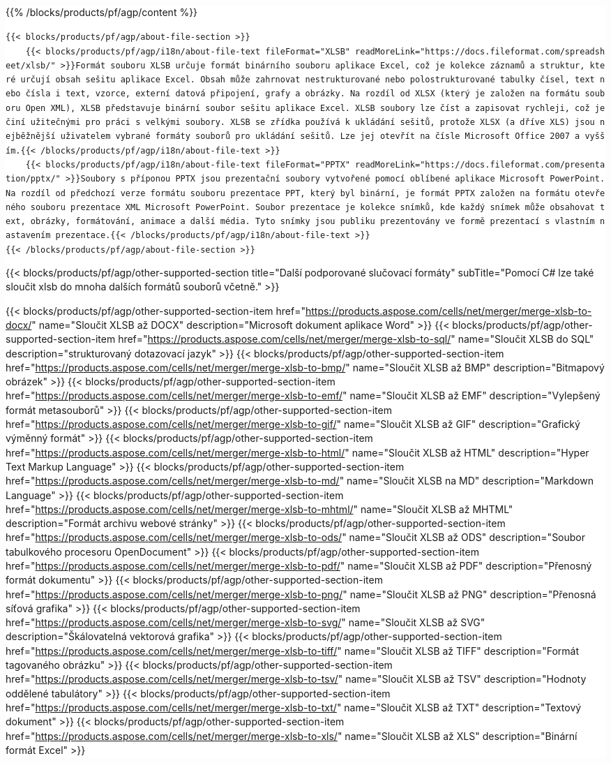 {{% /blocks/products/pf/agp/content %}}


    {{< blocks/products/pf/agp/about-file-section >}}
        {{< blocks/products/pf/agp/i18n/about-file-text fileFormat="XLSB" readMoreLink="https://docs.fileformat.com/spreadsheet/xlsb/" >}}Formát souboru XLSB určuje formát binárního souboru aplikace Excel, což je kolekce záznamů a struktur, které určují obsah sešitu aplikace Excel. Obsah může zahrnovat nestrukturované nebo polostrukturované tabulky čísel, text nebo čísla i text, vzorce, externí datová připojení, grafy a obrázky. Na rozdíl od XLSX (který je založen na formátu souboru Open XML), XLSB představuje binární soubor sešitu aplikace Excel. XLSB soubory lze číst a zapisovat rychleji, což je činí užitečnými pro práci s velkými soubory. XLSB se zřídka používá k ukládání sešitů, protože XLSX (a dříve XLS) jsou nejběžnější uživatelem vybrané formáty souborů pro ukládání sešitů. Lze jej otevřít na čísle Microsoft Office 2007 a vyšším.{{< /blocks/products/pf/agp/i18n/about-file-text >}}
        {{< blocks/products/pf/agp/i18n/about-file-text fileFormat="PPTX" readMoreLink="https://docs.fileformat.com/presentation/pptx/" >}}Soubory s příponou PPTX jsou prezentační soubory vytvořené pomocí oblíbené aplikace Microsoft PowerPoint. Na rozdíl od předchozí verze formátu souboru prezentace PPT, který byl binární, je formát PPTX založen na formátu otevřeného souboru prezentace XML Microsoft PowerPoint. Soubor prezentace je kolekce snímků, kde každý snímek může obsahovat text, obrázky, formátování, animace a další média. Tyto snímky jsou publiku prezentovány ve formě prezentací s vlastním nastavením prezentace.{{< /blocks/products/pf/agp/i18n/about-file-text >}}
    {{< /blocks/products/pf/agp/about-file-section >}}


{{< blocks/products/pf/agp/other-supported-section title="Další podporované slučovací formáty" subTitle="Pomocí C# lze také sloučit xlsb do mnoha dalších formátů souborů včetně." >}}

{{< blocks/products/pf/agp/other-supported-section-item href="https://products.aspose.com/cells/net/merger/merge-xlsb-to-docx/" name="Sloučit XLSB až DOCX" description="Microsoft dokument aplikace Word" >}}
{{< blocks/products/pf/agp/other-supported-section-item href="https://products.aspose.com/cells/net/merger/merge-xlsb-to-sql/" name="Sloučit XLSB do SQL" description="strukturovaný dotazovací jazyk" >}}
{{< blocks/products/pf/agp/other-supported-section-item href="https://products.aspose.com/cells/net/merger/merge-xlsb-to-bmp/" name="Sloučit XLSB až BMP" description="Bitmapový obrázek" >}}
{{< blocks/products/pf/agp/other-supported-section-item href="https://products.aspose.com/cells/net/merger/merge-xlsb-to-emf/" name="Sloučit XLSB až EMF" description="Vylepšený formát metasouborů" >}}
{{< blocks/products/pf/agp/other-supported-section-item href="https://products.aspose.com/cells/net/merger/merge-xlsb-to-gif/" name="Sloučit XLSB až GIF" description="Grafický výměnný formát" >}}
{{< blocks/products/pf/agp/other-supported-section-item href="https://products.aspose.com/cells/net/merger/merge-xlsb-to-html/" name="Sloučit XLSB až HTML" description="Hyper Text Markup Language" >}}
{{< blocks/products/pf/agp/other-supported-section-item href="https://products.aspose.com/cells/net/merger/merge-xlsb-to-md/" name="Sloučit XLSB na MD" description="Markdown Language" >}}
{{< blocks/products/pf/agp/other-supported-section-item href="https://products.aspose.com/cells/net/merger/merge-xlsb-to-mhtml/" name="Sloučit XLSB až MHTML" description="Formát archivu webové stránky" >}}
{{< blocks/products/pf/agp/other-supported-section-item href="https://products.aspose.com/cells/net/merger/merge-xlsb-to-ods/" name="Sloučit XLSB až ODS" description="Soubor tabulkového procesoru OpenDocument" >}}
{{< blocks/products/pf/agp/other-supported-section-item href="https://products.aspose.com/cells/net/merger/merge-xlsb-to-pdf/" name="Sloučit XLSB až PDF" description="Přenosný formát dokumentu" >}}
{{< blocks/products/pf/agp/other-supported-section-item href="https://products.aspose.com/cells/net/merger/merge-xlsb-to-png/" name="Sloučit XLSB až PNG" description="Přenosná síťová grafika" >}}
{{< blocks/products/pf/agp/other-supported-section-item href="https://products.aspose.com/cells/net/merger/merge-xlsb-to-svg/" name="Sloučit XLSB až SVG" description="Škálovatelná vektorová grafika" >}}
{{< blocks/products/pf/agp/other-supported-section-item href="https://products.aspose.com/cells/net/merger/merge-xlsb-to-tiff/" name="Sloučit XLSB až TIFF" description="Formát tagovaného obrázku" >}}
{{< blocks/products/pf/agp/other-supported-section-item href="https://products.aspose.com/cells/net/merger/merge-xlsb-to-tsv/" name="Sloučit XLSB až TSV" description="Hodnoty oddělené tabulátory" >}}
{{< blocks/products/pf/agp/other-supported-section-item href="https://products.aspose.com/cells/net/merger/merge-xlsb-to-txt/" name="Sloučit XLSB až TXT" description="Textový dokument" >}}
{{< blocks/products/pf/agp/other-supported-section-item href="https://products.aspose.com/cells/net/merger/merge-xlsb-to-xls/" name="Sloučit XLSB až XLS" description="Binární formát Excel" >}}